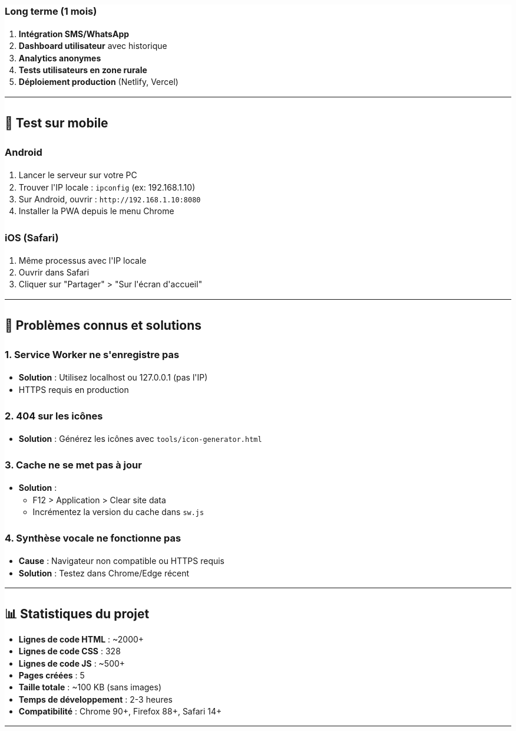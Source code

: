 ### Long terme (1 mois)
1. **Intégration SMS/WhatsApp**
2. **Dashboard utilisateur** avec historique
3. **Analytics anonymes**
4. **Tests utilisateurs en zone rurale**
5. **Déploiement production** (Netlify, Vercel)

---

## 📱 Test sur mobile

### Android
1. Lancer le serveur sur votre PC
2. Trouver l'IP locale : `ipconfig` (ex: 192.168.1.10)
3. Sur Android, ouvrir : `http://192.168.1.10:8080`
4. Installer la PWA depuis le menu Chrome

### iOS (Safari)
1. Même processus avec l'IP locale
2. Ouvrir dans Safari
3. Cliquer sur "Partager" > "Sur l'écran d'accueil"

---

## 🐛 Problèmes connus et solutions

### 1. Service Worker ne s'enregistre pas
- **Solution** : Utilisez localhost ou 127.0.0.1 (pas l'IP)
- HTTPS requis en production

### 2. 404 sur les icônes
- **Solution** : Générez les icônes avec `tools/icon-generator.html`

### 3. Cache ne se met pas à jour
- **Solution** : 
  - F12 > Application > Clear site data
  - Incrémentez la version du cache dans `sw.js`

### 4. Synthèse vocale ne fonctionne pas
- **Cause** : Navigateur non compatible ou HTTPS requis
- **Solution** : Testez dans Chrome/Edge récent

---

## 📊 Statistiques du projet

- **Lignes de code HTML** : ~2000+
- **Lignes de code CSS** : 328
- **Lignes de code JS** : ~500+
- **Pages créées** : 5
- **Taille totale** : ~100 KB (sans images)
- **Temps de développement** : 2-3 heures
- **Compatibilité** : Chrome 90+, Firefox 88+, Safari 14+

---